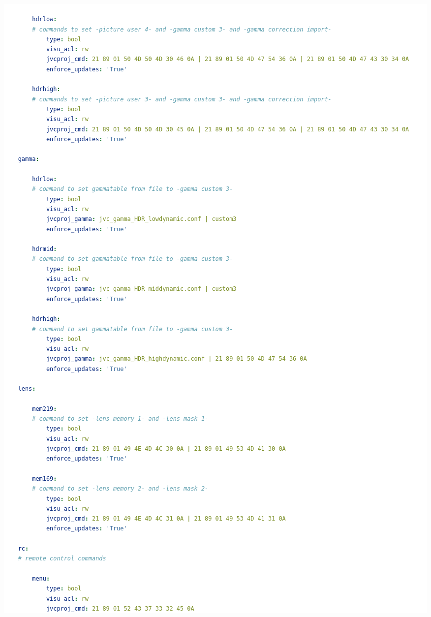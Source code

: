 ```yaml

        hdrlow:
        # commands to set -picture user 4- and -gamma custom 3- and -gamma correction import-
            type: bool
            visu_acl: rw
            jvcproj_cmd: 21 89 01 50 4D 50 4D 30 46 0A | 21 89 01 50 4D 47 54 36 0A | 21 89 01 50 4D 47 43 30 34 0A
            enforce_updates: 'True'

        hdrhigh:
        # commands to set -picture user 3- and -gamma custom 3- and -gamma correction import-
            type: bool
            visu_acl: rw
            jvcproj_cmd: 21 89 01 50 4D 50 4D 30 45 0A | 21 89 01 50 4D 47 54 36 0A | 21 89 01 50 4D 47 43 30 34 0A
            enforce_updates: 'True'

    gamma:

        hdrlow:
        # command to set gammatable from file to -gamma custom 3-
            type: bool
            visu_acl: rw
            jvcproj_gamma: jvc_gamma_HDR_lowdynamic.conf | custom3
            enforce_updates: 'True'

        hdrmid:
        # command to set gammatable from file to -gamma custom 3-
            type: bool
            visu_acl: rw
            jvcproj_gamma: jvc_gamma_HDR_middynamic.conf | custom3
            enforce_updates: 'True'

        hdrhigh:
        # command to set gammatable from file to -gamma custom 3-
            type: bool
            visu_acl: rw
            jvcproj_gamma: jvc_gamma_HDR_highdynamic.conf | 21 89 01 50 4D 47 54 36 0A
            enforce_updates: 'True'

    lens:

        mem219:
        # command to set -lens memory 1- and -lens mask 1-
            type: bool
            visu_acl: rw
            jvcproj_cmd: 21 89 01 49 4E 4D 4C 30 0A | 21 89 01 49 53 4D 41 30 0A
            enforce_updates: 'True'

        mem169:
        # command to set -lens memory 2- and -lens mask 2-
            type: bool
            visu_acl: rw
            jvcproj_cmd: 21 89 01 49 4E 4D 4C 31 0A | 21 89 01 49 53 4D 41 31 0A
            enforce_updates: 'True'

    rc:
    # remote control commands

        menu:
            type: bool
            visu_acl: rw
            jvcproj_cmd: 21 89 01 52 43 37 33 32 45 0A
```